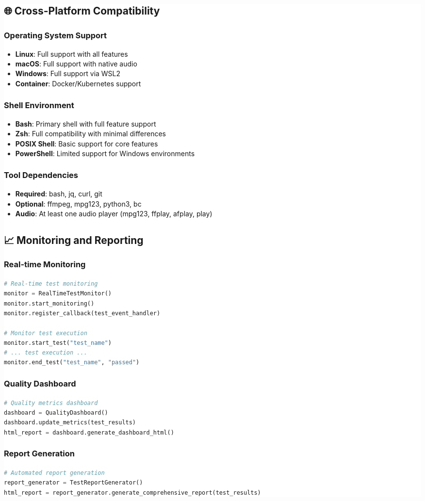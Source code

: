 ## 🌐 Cross-Platform Compatibility

### Operating System Support
- **Linux**: Full support with all features
- **macOS**: Full support with native audio
- **Windows**: Full support via WSL2
- **Container**: Docker/Kubernetes support

### Shell Environment
- **Bash**: Primary shell with full feature support
- **Zsh**: Full compatibility with minimal differences
- **POSIX Shell**: Basic support for core features
- **PowerShell**: Limited support for Windows environments

### Tool Dependencies
- **Required**: bash, jq, curl, git
- **Optional**: ffmpeg, mpg123, python3, bc
- **Audio**: At least one audio player (mpg123, ffplay, afplay, play)

## 📈 Monitoring and Reporting

### Real-time Monitoring
```python
# Real-time test monitoring
monitor = RealTimeTestMonitor()
monitor.start_monitoring()
monitor.register_callback(test_event_handler)

# Monitor test execution
monitor.start_test("test_name")
# ... test execution ...
monitor.end_test("test_name", "passed")
```

### Quality Dashboard
```python
# Quality metrics dashboard
dashboard = QualityDashboard()
dashboard.update_metrics(test_results)
html_report = dashboard.generate_dashboard_html()
```

### Report Generation
```python
# Automated report generation
report_generator = TestReportGenerator()
html_report = report_generator.generate_comprehensive_report(test_results)
```
